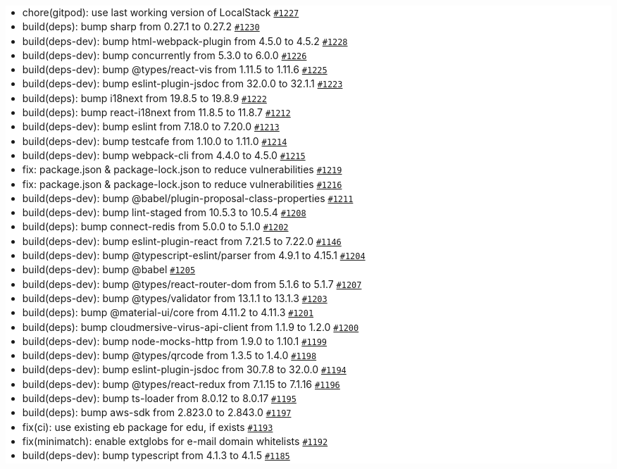 - chore(gitpod): use last working version of LocalStack [`#1227`](https://github.com/opengovsg/GoGovSG/pull/1227)
- build(deps): bump sharp from 0.27.1 to 0.27.2 [`#1230`](https://github.com/opengovsg/GoGovSG/pull/1230)
- build(deps-dev): bump html-webpack-plugin from 4.5.0 to 4.5.2 [`#1228`](https://github.com/opengovsg/GoGovSG/pull/1228)
- build(deps-dev): bump concurrently from 5.3.0 to 6.0.0 [`#1226`](https://github.com/opengovsg/GoGovSG/pull/1226)
- build(deps-dev): bump @types/react-vis from 1.11.5 to 1.11.6 [`#1225`](https://github.com/opengovsg/GoGovSG/pull/1225)
- build(deps-dev): bump eslint-plugin-jsdoc from 32.0.0 to 32.1.1 [`#1223`](https://github.com/opengovsg/GoGovSG/pull/1223)
- build(deps): bump i18next from 19.8.5 to 19.8.9 [`#1222`](https://github.com/opengovsg/GoGovSG/pull/1222)
- build(deps): bump react-i18next from 11.8.5 to 11.8.7 [`#1212`](https://github.com/opengovsg/GoGovSG/pull/1212)
- build(deps-dev): bump eslint from 7.18.0 to 7.20.0 [`#1213`](https://github.com/opengovsg/GoGovSG/pull/1213)
- build(deps-dev): bump testcafe from 1.10.0 to 1.11.0 [`#1214`](https://github.com/opengovsg/GoGovSG/pull/1214)
- build(deps-dev): bump webpack-cli from 4.4.0 to 4.5.0 [`#1215`](https://github.com/opengovsg/GoGovSG/pull/1215)
- fix: package.json & package-lock.json to reduce vulnerabilities [`#1219`](https://github.com/opengovsg/GoGovSG/pull/1219)
- fix: package.json & package-lock.json to reduce vulnerabilities [`#1216`](https://github.com/opengovsg/GoGovSG/pull/1216)
- build(deps-dev): bump @babel/plugin-proposal-class-properties [`#1211`](https://github.com/opengovsg/GoGovSG/pull/1211)
- build(deps-dev): bump lint-staged from 10.5.3 to 10.5.4 [`#1208`](https://github.com/opengovsg/GoGovSG/pull/1208)
- build(deps): bump connect-redis from 5.0.0 to 5.1.0 [`#1202`](https://github.com/opengovsg/GoGovSG/pull/1202)
- build(deps-dev): bump eslint-plugin-react from 7.21.5 to 7.22.0 [`#1146`](https://github.com/opengovsg/GoGovSG/pull/1146)
- build(deps-dev): bump @typescript-eslint/parser from 4.9.1 to 4.15.1 [`#1204`](https://github.com/opengovsg/GoGovSG/pull/1204)
- build(deps-dev): bump @babel [`#1205`](https://github.com/opengovsg/GoGovSG/pull/1205)
- build(deps-dev): bump @types/react-router-dom from 5.1.6 to 5.1.7 [`#1207`](https://github.com/opengovsg/GoGovSG/pull/1207)
- build(deps-dev): bump @types/validator from 13.1.1 to 13.1.3 [`#1203`](https://github.com/opengovsg/GoGovSG/pull/1203)
- build(deps): bump @material-ui/core from 4.11.2 to 4.11.3 [`#1201`](https://github.com/opengovsg/GoGovSG/pull/1201)
- build(deps): bump cloudmersive-virus-api-client from 1.1.9 to 1.2.0 [`#1200`](https://github.com/opengovsg/GoGovSG/pull/1200)
- build(deps-dev): bump node-mocks-http from 1.9.0 to 1.10.1 [`#1199`](https://github.com/opengovsg/GoGovSG/pull/1199)
- build(deps-dev): bump @types/qrcode from 1.3.5 to 1.4.0 [`#1198`](https://github.com/opengovsg/GoGovSG/pull/1198)
- build(deps-dev): bump eslint-plugin-jsdoc from 30.7.8 to 32.0.0 [`#1194`](https://github.com/opengovsg/GoGovSG/pull/1194)
- build(deps-dev): bump @types/react-redux from 7.1.15 to 7.1.16 [`#1196`](https://github.com/opengovsg/GoGovSG/pull/1196)
- build(deps-dev): bump ts-loader from 8.0.12 to 8.0.17 [`#1195`](https://github.com/opengovsg/GoGovSG/pull/1195)
- build(deps): bump aws-sdk from 2.823.0 to 2.843.0 [`#1197`](https://github.com/opengovsg/GoGovSG/pull/1197)
- fix(ci): use existing eb package for edu, if exists [`#1193`](https://github.com/opengovsg/GoGovSG/pull/1193)
- fix(minimatch): enable extglobs for e-mail domain whitelists [`#1192`](https://github.com/opengovsg/GoGovSG/pull/1192)
- build(deps-dev): bump typescript from 4.1.3 to 4.1.5 [`#1185`](https://github.com/opengovsg/GoGovSG/pull/1185)